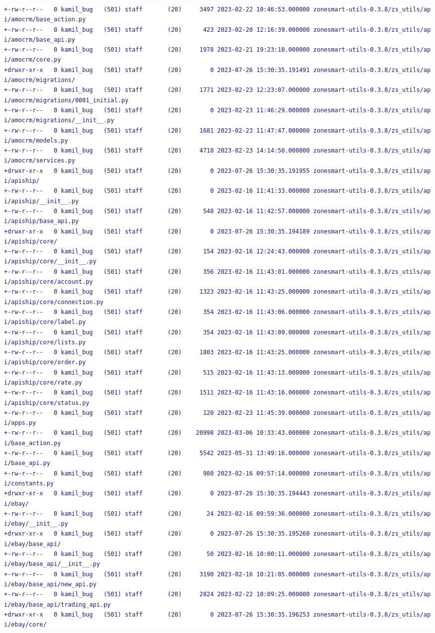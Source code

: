 ```diff
+-rw-r--r--   0 kamil_bug   (501) staff       (20)     3497 2023-02-22 10:46:53.000000 zonesmart-utils-0.3.8/zs_utils/api/amocrm/base_action.py
+-rw-r--r--   0 kamil_bug   (501) staff       (20)      423 2023-02-20 12:16:39.000000 zonesmart-utils-0.3.8/zs_utils/api/amocrm/base_api.py
+-rw-r--r--   0 kamil_bug   (501) staff       (20)     1978 2023-02-21 19:23:10.000000 zonesmart-utils-0.3.8/zs_utils/api/amocrm/core.py
+drwxr-xr-x   0 kamil_bug   (501) staff       (20)        0 2023-07-26 15:30:35.191491 zonesmart-utils-0.3.8/zs_utils/api/amocrm/migrations/
+-rw-r--r--   0 kamil_bug   (501) staff       (20)     1771 2023-02-23 12:23:07.000000 zonesmart-utils-0.3.8/zs_utils/api/amocrm/migrations/0001_initial.py
+-rw-r--r--   0 kamil_bug   (501) staff       (20)        0 2023-02-23 11:46:29.000000 zonesmart-utils-0.3.8/zs_utils/api/amocrm/migrations/__init__.py
+-rw-r--r--   0 kamil_bug   (501) staff       (20)     1681 2023-02-23 11:47:47.000000 zonesmart-utils-0.3.8/zs_utils/api/amocrm/models.py
+-rw-r--r--   0 kamil_bug   (501) staff       (20)     4718 2023-02-23 14:14:50.000000 zonesmart-utils-0.3.8/zs_utils/api/amocrm/services.py
+drwxr-xr-x   0 kamil_bug   (501) staff       (20)        0 2023-07-26 15:30:35.191955 zonesmart-utils-0.3.8/zs_utils/api/apiship/
+-rw-r--r--   0 kamil_bug   (501) staff       (20)        0 2023-02-16 11:41:33.000000 zonesmart-utils-0.3.8/zs_utils/api/apiship/__init__.py
+-rw-r--r--   0 kamil_bug   (501) staff       (20)      548 2023-02-16 11:42:57.000000 zonesmart-utils-0.3.8/zs_utils/api/apiship/base_api.py
+drwxr-xr-x   0 kamil_bug   (501) staff       (20)        0 2023-07-26 15:30:35.194189 zonesmart-utils-0.3.8/zs_utils/api/apiship/core/
+-rw-r--r--   0 kamil_bug   (501) staff       (20)      154 2023-02-16 12:24:43.000000 zonesmart-utils-0.3.8/zs_utils/api/apiship/core/__init__.py
+-rw-r--r--   0 kamil_bug   (501) staff       (20)      356 2023-02-16 11:43:01.000000 zonesmart-utils-0.3.8/zs_utils/api/apiship/core/account.py
+-rw-r--r--   0 kamil_bug   (501) staff       (20)     1323 2023-02-16 11:43:25.000000 zonesmart-utils-0.3.8/zs_utils/api/apiship/core/connection.py
+-rw-r--r--   0 kamil_bug   (501) staff       (20)      354 2023-02-16 11:43:06.000000 zonesmart-utils-0.3.8/zs_utils/api/apiship/core/label.py
+-rw-r--r--   0 kamil_bug   (501) staff       (20)      354 2023-02-16 11:43:09.000000 zonesmart-utils-0.3.8/zs_utils/api/apiship/core/lists.py
+-rw-r--r--   0 kamil_bug   (501) staff       (20)     1803 2023-02-16 11:43:25.000000 zonesmart-utils-0.3.8/zs_utils/api/apiship/core/order.py
+-rw-r--r--   0 kamil_bug   (501) staff       (20)      515 2023-02-16 11:43:13.000000 zonesmart-utils-0.3.8/zs_utils/api/apiship/core/rate.py
+-rw-r--r--   0 kamil_bug   (501) staff       (20)     1511 2023-02-16 11:43:16.000000 zonesmart-utils-0.3.8/zs_utils/api/apiship/core/status.py
+-rw-r--r--   0 kamil_bug   (501) staff       (20)      120 2023-02-23 11:45:39.000000 zonesmart-utils-0.3.8/zs_utils/api/apps.py
+-rw-r--r--   0 kamil_bug   (501) staff       (20)    20998 2023-03-06 10:33:43.000000 zonesmart-utils-0.3.8/zs_utils/api/base_action.py
+-rw-r--r--   0 kamil_bug   (501) staff       (20)     5542 2023-05-31 13:49:16.000000 zonesmart-utils-0.3.8/zs_utils/api/base_api.py
+-rw-r--r--   0 kamil_bug   (501) staff       (20)      980 2023-02-16 09:57:14.000000 zonesmart-utils-0.3.8/zs_utils/api/constants.py
+drwxr-xr-x   0 kamil_bug   (501) staff       (20)        0 2023-07-26 15:30:35.194443 zonesmart-utils-0.3.8/zs_utils/api/ebay/
+-rw-r--r--   0 kamil_bug   (501) staff       (20)       24 2023-02-16 09:59:36.000000 zonesmart-utils-0.3.8/zs_utils/api/ebay/__init__.py
+drwxr-xr-x   0 kamil_bug   (501) staff       (20)        0 2023-07-26 15:30:35.195260 zonesmart-utils-0.3.8/zs_utils/api/ebay/base_api/
+-rw-r--r--   0 kamil_bug   (501) staff       (20)       50 2023-02-16 10:00:11.000000 zonesmart-utils-0.3.8/zs_utils/api/ebay/base_api/__init__.py
+-rw-r--r--   0 kamil_bug   (501) staff       (20)     3190 2023-02-16 10:21:05.000000 zonesmart-utils-0.3.8/zs_utils/api/ebay/base_api/new_api.py
+-rw-r--r--   0 kamil_bug   (501) staff       (20)     2824 2023-02-22 10:09:25.000000 zonesmart-utils-0.3.8/zs_utils/api/ebay/base_api/trading_api.py
+drwxr-xr-x   0 kamil_bug   (501) staff       (20)        0 2023-07-26 15:30:35.196253 zonesmart-utils-0.3.8/zs_utils/api/ebay/core/
```